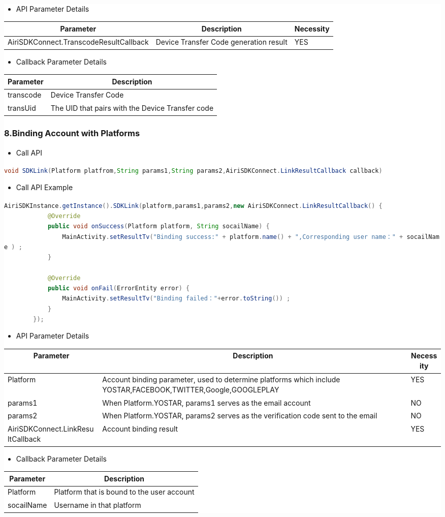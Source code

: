 + API Parameter Details

| Parameter | Description | Necessity |
| ------ | ------ | ------ |
| AiriSDKConnect.TranscodeResultCallback | Device Transfer Code generation result | YES |

+ Callback Parameter Details

| Parameter | Description |
| ------ | ------ |
| transcode | Device Transfer Code |
| transUid | The UID that pairs with the Device Transfer code |

### 8.Binding Account with Platforms

+ Call API
```java
void SDKLink(Platform platfrom,String params1,String params2,AiriSDKConnect.LinkResultCallback callback)
```
+ Call API Example
```java
AiriSDKInstance.getInstance().SDKLink(platform,params1,params2,new AiriSDKConnect.LinkResultCallback() {
            @Override
            public void onSuccess(Platform platform, String socailName) {
                MainActivity.setResultTv("Binding success:" + platform.name() + ",Corresponding user name：" + socailName ) ;
            }

            @Override
            public void onFail(ErrorEntity error) {
                MainActivity.setResultTv("Binding failed："+error.toString()) ;
            }
        });
```
+ API Parameter Details

| Parameter | Description | Necessity |
| ------ | ------ | ------ |
| Platform | Account binding parameter, used to determine platforms which include YOSTAR,FACEBOOK,TWITTER,Google,GOOGLEPLAY | YES |
| params1 | When Platform.YOSTAR, params1 serves as the email account | NO |
| params2 | When Platform.YOSTAR, params2 serves as the verification code sent to the email | NO |
| AiriSDKConnect.LinkResultCallback | Account binding result | YES |

+ Callback Parameter Details

| Parameter | Description |
| ------ | ------ |
| Platform | Platform that is bound to the user account |
| socailName | Username in that platform |

